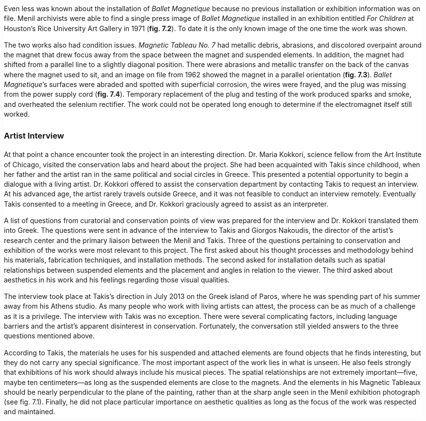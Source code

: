Even less was known about the installation of *Ballet Magnetique* because no previous installation or exhibition information was on file. Menil archivists were able to find a single press image of *Ballet Magnetique* installed in an exhibition entitled *For Children* at Houston’s Rice University Art Gallery in 1971 (**fig. 7.2**). To date it is the only known image of the one time the work was shown.

The two works also had condition issues. *Magnetic Tableau No. 7* had metallic debris, abrasions, and discolored overpaint around the magnet that drew focus away from the space between the magnet and suspended elements. In addition, the magnet had shifted from a parallel line to a slightly diagonal position. There were abrasions and metallic transfer on the back of the canvas where the magnet used to sit, and an image on file from 1962 showed the magnet in a parallel orientation (**fig. 7.3**). *Ballet Magnetique*’s surfaces were abraded and spotted with superficial corrosion, the wires were frayed, and the plug was missing from the power supply cord (**fig. 7.4**). Temporary replacement of the plug and testing of the work produced sparks and smoke, and overheated the selenium rectifier. The work could not be operated long enough to determine if the electromagnet itself still worked.

### Artist Interview

At that point a chance encounter took the project in an interesting direction. Dr. Maria Kokkori, science fellow from the Art Institute of Chicago, visited the conservation labs and heard about the project. She had been acquainted with Takis since childhood, when her father and the artist ran in the same political and social circles in Greece. This presented a potential opportunity to begin a dialogue with a living artist. Dr. Kokkori offered to assist the conservation department by contacting Takis to request an interview. At his advanced age, the artist rarely travels outside Greece, and it was not feasible to conduct an interview remotely. Eventually Takis consented to a meeting in Greece, and Dr. Kokkori graciously agreed to assist as an interpreter.

A list of questions from curatorial and conservation points of view was prepared for the interview and Dr. Kokkori translated them into Greek. The questions were sent in advance of the interview to Takis and Giorgos Nakoudis, the director of the artist’s research center and the primary liaison between the Menil and Takis. Three of the questions pertaining to conservation and exhibition of the works were most relevant to this project. The first asked about his thought processes and methodology behind his materials, fabrication techniques, and installation methods. The second asked for installation details such as spatial relationships between suspended elements and the placement and angles in relation to the viewer. The third asked about aesthetics in his work and his feelings regarding those visual qualities.

The interview took place at Takis’s direction in July 2013 on the Greek island of Paros, where he was spending part of his summer away from his Athens studio. As many people who work with living artists can attest, the process can be as much of a challenge as it is a privilege. The interview with Takis was no exception. There were several complicating factors, including language barriers and the artist’s apparent disinterest in conservation. Fortunately, the conversation still yielded answers to the three questions mentioned above.

According to Takis, the materials he uses for his suspended and attached elements are found objects that he finds interesting, but they do not carry any special significance. The most important aspect of the work lies in what is unseen. He also feels strongly that exhibitions of his work should always include his musical pieces. The spatial relationships are not extremely important—five, maybe ten centimeters—as long as the suspended elements are close to the magnets. And the elements in his Magnetic Tableaux should be nearly perpendicular to the plane of the painting, rather than at the sharp angle seen in the Menil exhibition photograph (see fig. 7.1). Finally, he did not place particular importance on aesthetic qualities as long as the focus of the work was respected and maintained.
